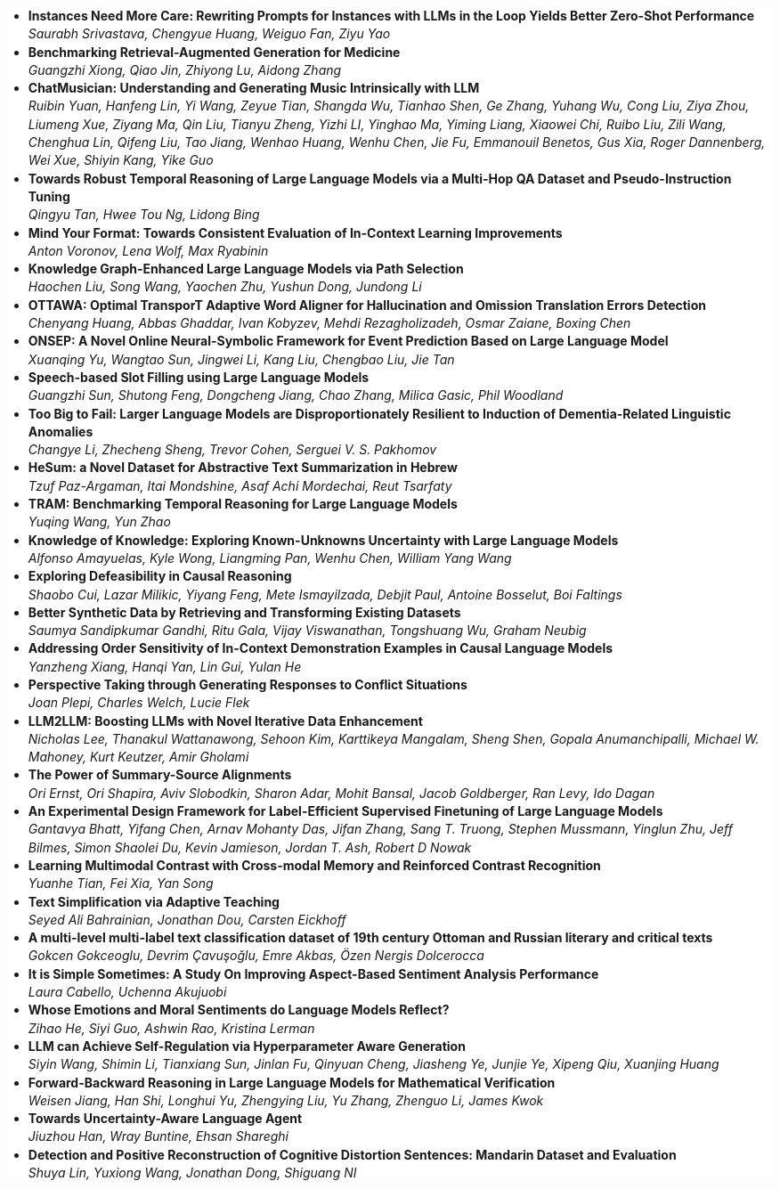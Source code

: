 * **Instances Need More Care: Rewriting Prompts for Instances with LLMs in the Loop Yields Better Zero-Shot Performance**<br>*Saurabh Srivastava, Chengyue Huang, Weiguo Fan, Ziyu Yao*
* **Benchmarking Retrieval-Augmented Generation for Medicine**<br>*Guangzhi Xiong, Qiao Jin, Zhiyong Lu, Aidong Zhang*
* **ChatMusician: Understanding and Generating Music Intrinsically with LLM**<br>*Ruibin Yuan, Hanfeng Lin, Yi Wang, Zeyue Tian, Shangda Wu, Tianhao Shen, Ge Zhang, Yuhang Wu, Cong Liu, Ziya Zhou, Liumeng Xue, Ziyang Ma, Qin Liu, Tianyu Zheng, Yizhi LI, Yinghao Ma, Yiming Liang, Xiaowei Chi, Ruibo Liu, Zili Wang, Chenghua Lin, Qifeng Liu, Tao Jiang, Wenhao Huang, Wenhu Chen, Jie Fu, Emmanouil Benetos, Gus Xia, Roger Dannenberg, Wei Xue, Shiyin Kang, Yike Guo*
* **Towards Robust Temporal Reasoning of Large Language Models via a Multi-Hop QA Dataset and Pseudo-Instruction Tuning**<br>*Qingyu Tan, Hwee Tou Ng, Lidong Bing*
* **Mind Your Format: Towards Consistent Evaluation of In-Context Learning Improvements**<br>*Anton Voronov, Lena Wolf, Max Ryabinin*
* **Knowledge Graph-Enhanced Large Language Models via Path Selection**<br>*Haochen Liu, Song Wang, Yaochen Zhu, Yushun Dong, Jundong Li*
* **OTTAWA: Optimal TransporT Adaptive Word Aligner for Hallucination and Omission Translation Errors Detection**<br>*Chenyang Huang, Abbas Ghaddar, Ivan Kobyzev, Mehdi Rezagholizadeh, Osmar Zaiane, Boxing Chen*
* **ONSEP: A Novel Online Neural-Symbolic Framework for Event Prediction Based on Large Language Model**<br>*Xuanqing Yu, Wangtao Sun, Jingwei Li, Kang Liu, Chengbao Liu, Jie Tan*
* **Speech-based Slot Filling using Large Language Models**<br>*Guangzhi Sun, Shutong Feng, Dongcheng Jiang, Chao Zhang, Milica Gasic, Phil Woodland*
* **Too Big to Fail: Larger Language Models are Disproportionately Resilient to Induction of Dementia-Related Linguistic Anomalies**<br>*Changye Li, Zhecheng Sheng, Trevor Cohen, Serguei V. S. Pakhomov*
* **HeSum: a Novel Dataset for Abstractive Text Summarization in Hebrew**<br>*Tzuf Paz-Argaman, Itai Mondshine, Asaf Achi Mordechai, Reut Tsarfaty*
* **TRAM: Benchmarking Temporal Reasoning for Large Language Models**<br>*Yuqing Wang, Yun Zhao*
* **Knowledge of Knowledge: Exploring Known-Unknowns Uncertainty with Large Language Models**<br>*Alfonso Amayuelas, Kyle Wong, Liangming Pan, Wenhu Chen, William Yang Wang*
* **Exploring Defeasibility in Causal Reasoning**<br>*Shaobo Cui, Lazar Milikic, Yiyang Feng, Mete Ismayilzada, Debjit Paul, Antoine Bosselut, Boi Faltings*
* **Better Synthetic Data by Retrieving and Transforming Existing Datasets**<br>*Saumya Sandipkumar Gandhi, Ritu Gala, Vijay Viswanathan, Tongshuang Wu, Graham Neubig*
* **Addressing Order Sensitivity of In-Context Demonstration Examples in Causal Language Models**<br>*Yanzheng Xiang, Hanqi Yan, Lin Gui, Yulan He*
* **Perspective Taking through Generating Responses to Conflict Situations**<br>*Joan Plepi, Charles Welch, Lucie Flek*
* **LLM2LLM: Boosting LLMs with Novel Iterative Data Enhancement**<br>*Nicholas Lee, Thanakul Wattanawong, Sehoon Kim, Karttikeya Mangalam, Sheng Shen, Gopala Anumanchipalli, Michael W. Mahoney, Kurt Keutzer, Amir Gholami*
* **The Power of Summary-Source Alignments**<br>*Ori Ernst, Ori Shapira, Aviv Slobodkin, Sharon Adar, Mohit Bansal, Jacob Goldberger, Ran Levy, Ido Dagan*
* **An Experimental Design Framework for Label-Efficient Supervised Finetuning of Large Language Models**<br>*Gantavya Bhatt, Yifang Chen, Arnav Mohanty Das, Jifan Zhang, Sang T. Truong, Stephen Mussmann, Yinglun Zhu, Jeff Bilmes, Simon Shaolei Du, Kevin Jamieson, Jordan T. Ash, Robert D Nowak*
* **Learning Multimodal Contrast with Cross-modal Memory and Reinforced Contrast Recognition**<br>*Yuanhe Tian, Fei Xia, Yan Song*
* **Text Simplification via Adaptive Teaching**<br>*Seyed Ali Bahrainian, Jonathan Dou, Carsten Eickhoff*
* **A multi-level multi-label text classification dataset of 19th century Ottoman and Russian literary and critical texts**<br>*Gokcen Gokceoglu, Devrim Çavuşoğlu, Emre Akbas, Özen Nergis Dolcerocca*
* **It is Simple Sometimes: A Study On Improving Aspect-Based Sentiment Analysis Performance**<br>*Laura Cabello, Uchenna Akujuobi*
* **Whose Emotions and Moral Sentiments do Language Models Reflect?**<br>*Zihao He, Siyi Guo, Ashwin Rao, Kristina Lerman*
* **LLM can Achieve Self-Regulation via Hyperparameter Aware Generation**<br>*Siyin Wang, Shimin Li, Tianxiang Sun, Jinlan Fu, Qinyuan Cheng, Jiasheng Ye, Junjie Ye, Xipeng Qiu, Xuanjing Huang*
* **Forward-Backward Reasoning in Large Language Models for Mathematical Verification**<br>*Weisen Jiang, Han Shi, Longhui Yu, Zhengying Liu, Yu Zhang, Zhenguo Li, James Kwok*
* **Towards Uncertainty-Aware Language Agent**<br>*Jiuzhou Han, Wray Buntine, Ehsan Shareghi*
* **Detection and Positive Reconstruction of Cognitive Distortion Sentences: Mandarin Dataset and Evaluation**<br>*Shuya Lin, Yuxiong Wang, Jonathan Dong, Shiguang NI*